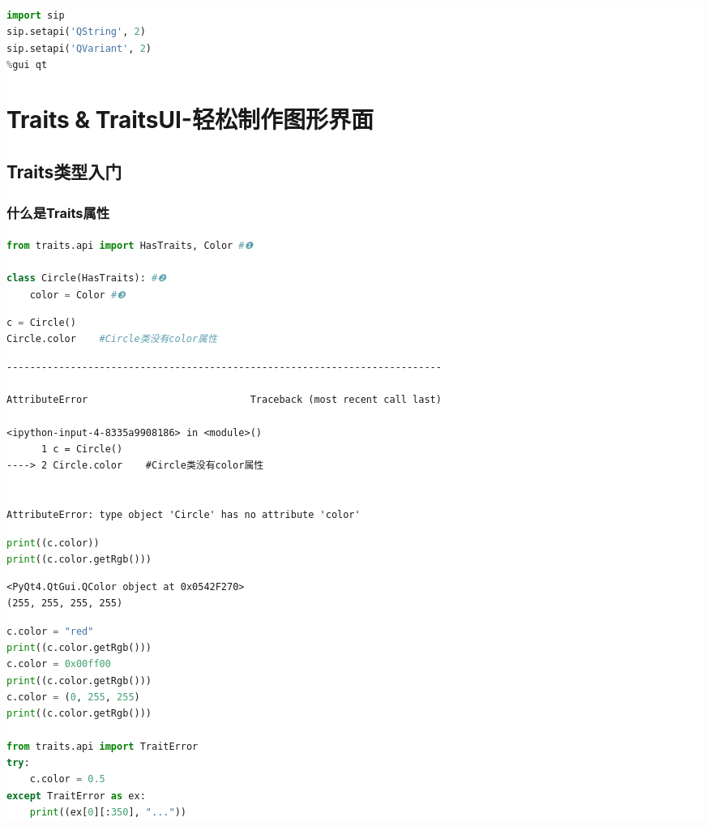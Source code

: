 

```python
import sip
sip.setapi('QString', 2)
sip.setapi('QVariant', 2)
%gui qt
```

# Traits & TraitsUI-轻松制作图形界面

## Traits类型入门

### 什么是Traits属性


```python
from traits.api import HasTraits, Color #❶

class Circle(HasTraits): #❷
    color = Color #❸
```


```python
c = Circle()
Circle.color    #Circle类没有color属性
```


    ---------------------------------------------------------------------------

    AttributeError                            Traceback (most recent call last)

    <ipython-input-4-8335a9908186> in <module>()
          1 c = Circle()
    ----> 2 Circle.color    #Circle类没有color属性
    

    AttributeError: type object 'Circle' has no attribute 'color'



```python
print((c.color))
print((c.color.getRgb()))
```

    <PyQt4.QtGui.QColor object at 0x0542F270>
    (255, 255, 255, 255)



```python
c.color = "red"
print((c.color.getRgb()))
c.color = 0x00ff00
print((c.color.getRgb()))
c.color = (0, 255, 255)
print((c.color.getRgb()))

from traits.api import TraitError
try:
    c.color = 0.5
except TraitError as ex:
    print((ex[0][:350], "..."))
```
